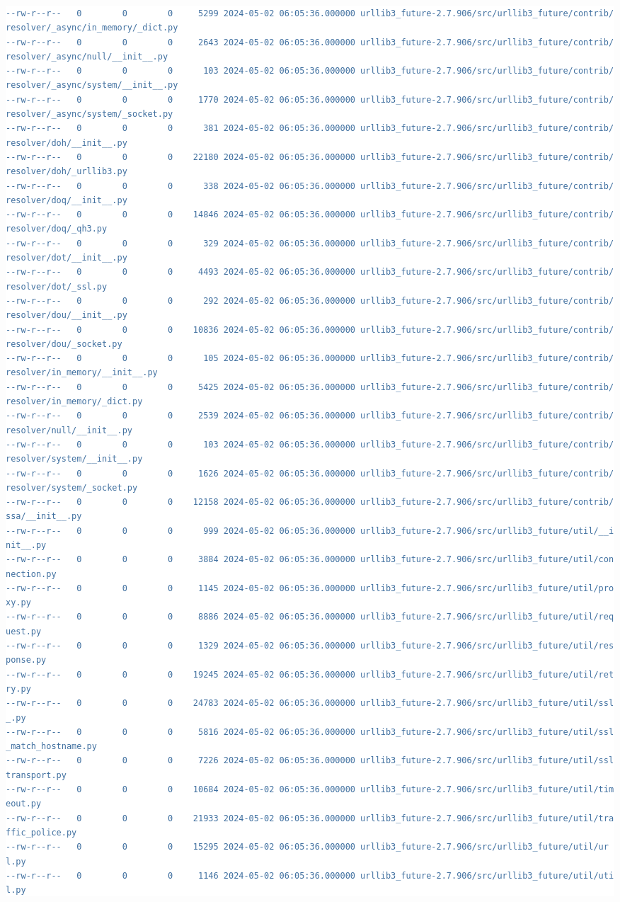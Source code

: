 ```diff
--rw-r--r--   0        0        0     5299 2024-05-02 06:05:36.000000 urllib3_future-2.7.906/src/urllib3_future/contrib/resolver/_async/in_memory/_dict.py
--rw-r--r--   0        0        0     2643 2024-05-02 06:05:36.000000 urllib3_future-2.7.906/src/urllib3_future/contrib/resolver/_async/null/__init__.py
--rw-r--r--   0        0        0      103 2024-05-02 06:05:36.000000 urllib3_future-2.7.906/src/urllib3_future/contrib/resolver/_async/system/__init__.py
--rw-r--r--   0        0        0     1770 2024-05-02 06:05:36.000000 urllib3_future-2.7.906/src/urllib3_future/contrib/resolver/_async/system/_socket.py
--rw-r--r--   0        0        0      381 2024-05-02 06:05:36.000000 urllib3_future-2.7.906/src/urllib3_future/contrib/resolver/doh/__init__.py
--rw-r--r--   0        0        0    22180 2024-05-02 06:05:36.000000 urllib3_future-2.7.906/src/urllib3_future/contrib/resolver/doh/_urllib3.py
--rw-r--r--   0        0        0      338 2024-05-02 06:05:36.000000 urllib3_future-2.7.906/src/urllib3_future/contrib/resolver/doq/__init__.py
--rw-r--r--   0        0        0    14846 2024-05-02 06:05:36.000000 urllib3_future-2.7.906/src/urllib3_future/contrib/resolver/doq/_qh3.py
--rw-r--r--   0        0        0      329 2024-05-02 06:05:36.000000 urllib3_future-2.7.906/src/urllib3_future/contrib/resolver/dot/__init__.py
--rw-r--r--   0        0        0     4493 2024-05-02 06:05:36.000000 urllib3_future-2.7.906/src/urllib3_future/contrib/resolver/dot/_ssl.py
--rw-r--r--   0        0        0      292 2024-05-02 06:05:36.000000 urllib3_future-2.7.906/src/urllib3_future/contrib/resolver/dou/__init__.py
--rw-r--r--   0        0        0    10836 2024-05-02 06:05:36.000000 urllib3_future-2.7.906/src/urllib3_future/contrib/resolver/dou/_socket.py
--rw-r--r--   0        0        0      105 2024-05-02 06:05:36.000000 urllib3_future-2.7.906/src/urllib3_future/contrib/resolver/in_memory/__init__.py
--rw-r--r--   0        0        0     5425 2024-05-02 06:05:36.000000 urllib3_future-2.7.906/src/urllib3_future/contrib/resolver/in_memory/_dict.py
--rw-r--r--   0        0        0     2539 2024-05-02 06:05:36.000000 urllib3_future-2.7.906/src/urllib3_future/contrib/resolver/null/__init__.py
--rw-r--r--   0        0        0      103 2024-05-02 06:05:36.000000 urllib3_future-2.7.906/src/urllib3_future/contrib/resolver/system/__init__.py
--rw-r--r--   0        0        0     1626 2024-05-02 06:05:36.000000 urllib3_future-2.7.906/src/urllib3_future/contrib/resolver/system/_socket.py
--rw-r--r--   0        0        0    12158 2024-05-02 06:05:36.000000 urllib3_future-2.7.906/src/urllib3_future/contrib/ssa/__init__.py
--rw-r--r--   0        0        0      999 2024-05-02 06:05:36.000000 urllib3_future-2.7.906/src/urllib3_future/util/__init__.py
--rw-r--r--   0        0        0     3884 2024-05-02 06:05:36.000000 urllib3_future-2.7.906/src/urllib3_future/util/connection.py
--rw-r--r--   0        0        0     1145 2024-05-02 06:05:36.000000 urllib3_future-2.7.906/src/urllib3_future/util/proxy.py
--rw-r--r--   0        0        0     8886 2024-05-02 06:05:36.000000 urllib3_future-2.7.906/src/urllib3_future/util/request.py
--rw-r--r--   0        0        0     1329 2024-05-02 06:05:36.000000 urllib3_future-2.7.906/src/urllib3_future/util/response.py
--rw-r--r--   0        0        0    19245 2024-05-02 06:05:36.000000 urllib3_future-2.7.906/src/urllib3_future/util/retry.py
--rw-r--r--   0        0        0    24783 2024-05-02 06:05:36.000000 urllib3_future-2.7.906/src/urllib3_future/util/ssl_.py
--rw-r--r--   0        0        0     5816 2024-05-02 06:05:36.000000 urllib3_future-2.7.906/src/urllib3_future/util/ssl_match_hostname.py
--rw-r--r--   0        0        0     7226 2024-05-02 06:05:36.000000 urllib3_future-2.7.906/src/urllib3_future/util/ssltransport.py
--rw-r--r--   0        0        0    10684 2024-05-02 06:05:36.000000 urllib3_future-2.7.906/src/urllib3_future/util/timeout.py
--rw-r--r--   0        0        0    21933 2024-05-02 06:05:36.000000 urllib3_future-2.7.906/src/urllib3_future/util/traffic_police.py
--rw-r--r--   0        0        0    15295 2024-05-02 06:05:36.000000 urllib3_future-2.7.906/src/urllib3_future/util/url.py
--rw-r--r--   0        0        0     1146 2024-05-02 06:05:36.000000 urllib3_future-2.7.906/src/urllib3_future/util/util.py
```